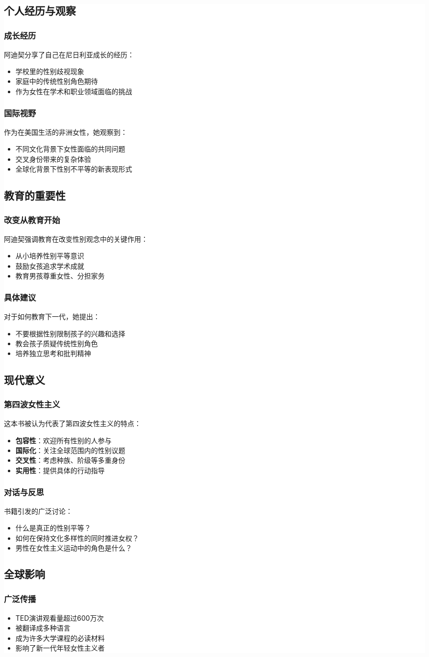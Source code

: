 ## 个人经历与观察

### 成长经历
阿迪契分享了自己在尼日利亚成长的经历：
- 学校里的性别歧视现象
- 家庭中的传统性别角色期待
- 作为女性在学术和职业领域面临的挑战

### 国际视野
作为在美国生活的非洲女性，她观察到：
- 不同文化背景下女性面临的共同问题
- 交叉身份带来的复杂体验
- 全球化背景下性别不平等的新表现形式

## 教育的重要性

### 改变从教育开始
阿迪契强调教育在改变性别观念中的关键作用：
- 从小培养性别平等意识
- 鼓励女孩追求学术成就
- 教育男孩尊重女性、分担家务

### 具体建议
对于如何教育下一代，她提出：
- 不要根据性别限制孩子的兴趣和选择
- 教会孩子质疑传统性别角色
- 培养独立思考和批判精神

## 现代意义

### 第四波女性主义
这本书被认为代表了第四波女性主义的特点：
- **包容性**：欢迎所有性别的人参与
- **国际化**：关注全球范围内的性别议题
- **交叉性**：考虑种族、阶级等多重身份
- **实用性**：提供具体的行动指导

### 对话与反思
书籍引发的广泛讨论：
- 什么是真正的性别平等？
- 如何在保持文化多样性的同时推进女权？
- 男性在女性主义运动中的角色是什么？

## 全球影响

### 广泛传播
- TED演讲观看量超过600万次
- 被翻译成多种语言
- 成为许多大学课程的必读材料
- 影响了新一代年轻女性主义者
